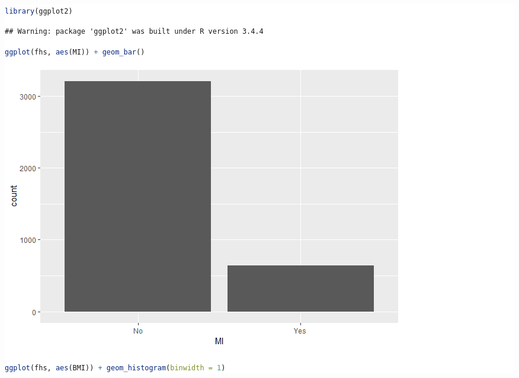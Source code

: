 ``` r
library(ggplot2)
```

    ## Warning: package 'ggplot2' was built under R version 3.4.4

``` r
ggplot(fhs, aes(MI)) + geom_bar()
```

![](rintro_practical_files/figure-markdown_github/unnamed-chunk-17-1.png)

``` r
ggplot(fhs, aes(BMI)) + geom_histogram(binwidth = 1)
```
